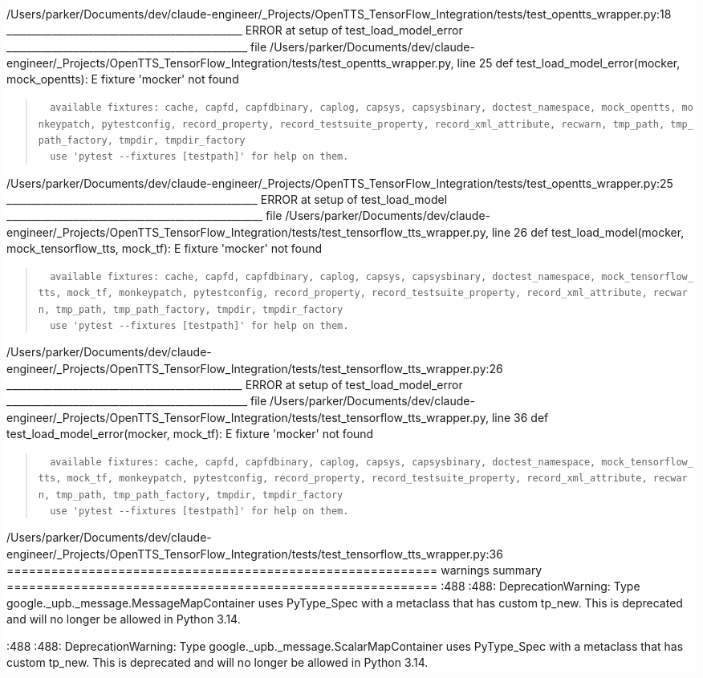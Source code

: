/Users/parker/Documents/dev/claude-engineer/_Projects/OpenTTS_TensorFlow_Integration/tests/test_opentts_wrapper.py:18
______________________________________________ ERROR at setup of test_load_model_error _______________________________________________
file /Users/parker/Documents/dev/claude-engineer/_Projects/OpenTTS_TensorFlow_Integration/tests/test_opentts_wrapper.py, line 25
  def test_load_model_error(mocker, mock_opentts):
E       fixture 'mocker' not found
>       available fixtures: cache, capfd, capfdbinary, caplog, capsys, capsysbinary, doctest_namespace, mock_opentts, monkeypatch, pytestconfig, record_property, record_testsuite_property, record_xml_attribute, recwarn, tmp_path, tmp_path_factory, tmpdir, tmpdir_factory
>       use 'pytest --fixtures [testpath]' for help on them.

/Users/parker/Documents/dev/claude-engineer/_Projects/OpenTTS_TensorFlow_Integration/tests/test_opentts_wrapper.py:25
_________________________________________________ ERROR at setup of test_load_model __________________________________________________
file /Users/parker/Documents/dev/claude-engineer/_Projects/OpenTTS_TensorFlow_Integration/tests/test_tensorflow_tts_wrapper.py, line 26
  def test_load_model(mocker, mock_tensorflow_tts, mock_tf):
E       fixture 'mocker' not found
>       available fixtures: cache, capfd, capfdbinary, caplog, capsys, capsysbinary, doctest_namespace, mock_tensorflow_tts, mock_tf, monkeypatch, pytestconfig, record_property, record_testsuite_property, record_xml_attribute, recwarn, tmp_path, tmp_path_factory, tmpdir, tmpdir_factory
>       use 'pytest --fixtures [testpath]' for help on them.

/Users/parker/Documents/dev/claude-engineer/_Projects/OpenTTS_TensorFlow_Integration/tests/test_tensorflow_tts_wrapper.py:26
______________________________________________ ERROR at setup of test_load_model_error _______________________________________________
file /Users/parker/Documents/dev/claude-engineer/_Projects/OpenTTS_TensorFlow_Integration/tests/test_tensorflow_tts_wrapper.py, line 36
  def test_load_model_error(mocker, mock_tf):
E       fixture 'mocker' not found
>       available fixtures: cache, capfd, capfdbinary, caplog, capsys, capsysbinary, doctest_namespace, mock_tensorflow_tts, mock_tf, monkeypatch, pytestconfig, record_property, record_testsuite_property, record_xml_attribute, recwarn, tmp_path, tmp_path_factory, tmpdir, tmpdir_factory
>       use 'pytest --fixtures [testpath]' for help on them.

/Users/parker/Documents/dev/claude-engineer/_Projects/OpenTTS_TensorFlow_Integration/tests/test_tensorflow_tts_wrapper.py:36
========================================================== warnings summary ==========================================================
<frozen importlib._bootstrap>:488
  <frozen importlib._bootstrap>:488: DeprecationWarning: Type google._upb._message.MessageMapContainer uses PyType_Spec with a metaclass that has custom tp_new. This is deprecated and will no longer be allowed in Python 3.14.

<frozen importlib._bootstrap>:488
  <frozen importlib._bootstrap>:488: DeprecationWarning: Type google._upb._message.ScalarMapContainer uses PyType_Spec with a metaclass that has custom tp_new. This is deprecated and will no longer be allowed in Python 3.14.
